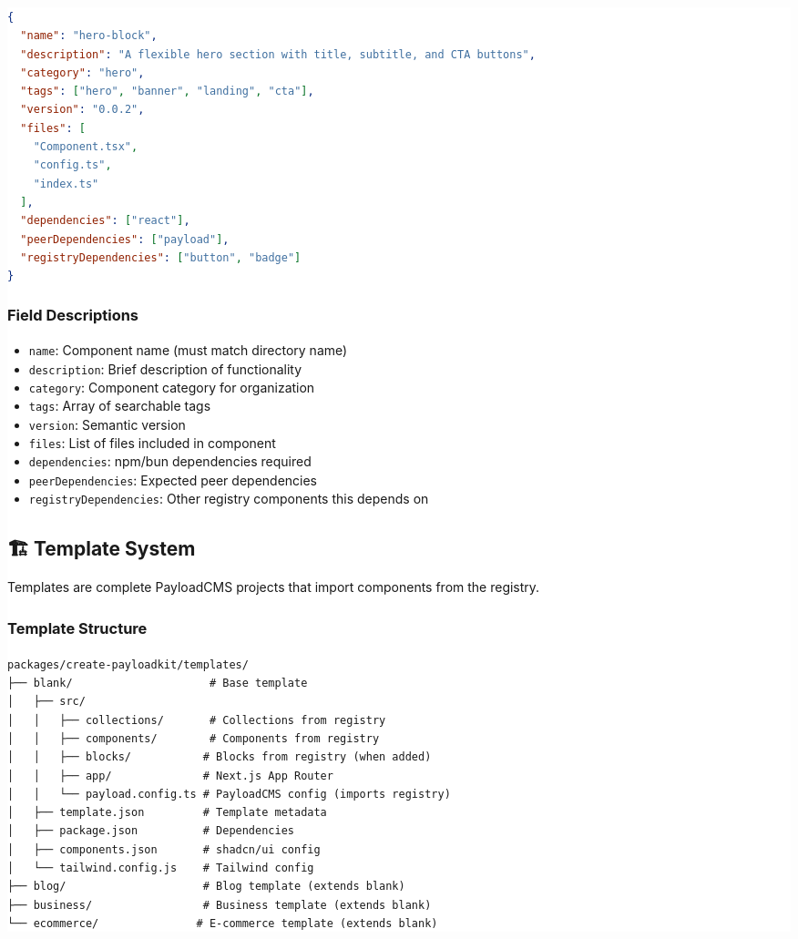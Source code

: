 ```json
{
  "name": "hero-block",
  "description": "A flexible hero section with title, subtitle, and CTA buttons",
  "category": "hero",
  "tags": ["hero", "banner", "landing", "cta"],
  "version": "0.0.2",
  "files": [
    "Component.tsx",
    "config.ts", 
    "index.ts"
  ],
  "dependencies": ["react"],
  "peerDependencies": ["payload"],
  "registryDependencies": ["button", "badge"]
}
```

### Field Descriptions

- `name`: Component name (must match directory name)
- `description`: Brief description of functionality
- `category`: Component category for organization
- `tags`: Array of searchable tags
- `version`: Semantic version
- `files`: List of files included in component
- `dependencies`: npm/bun dependencies required
- `peerDependencies`: Expected peer dependencies
- `registryDependencies`: Other registry components this depends on

## 🏗️ Template System

Templates are complete PayloadCMS projects that import components from the registry.

### Template Structure

```
packages/create-payloadkit/templates/
├── blank/                     # Base template
│   ├── src/
│   │   ├── collections/       # Collections from registry
│   │   ├── components/        # Components from registry
│   │   ├── blocks/           # Blocks from registry (when added)
│   │   ├── app/              # Next.js App Router
│   │   └── payload.config.ts # PayloadCMS config (imports registry)
│   ├── template.json         # Template metadata
│   ├── package.json          # Dependencies
│   ├── components.json       # shadcn/ui config
│   └── tailwind.config.js    # Tailwind config
├── blog/                     # Blog template (extends blank)
├── business/                 # Business template (extends blank)
└── ecommerce/               # E-commerce template (extends blank)
```
